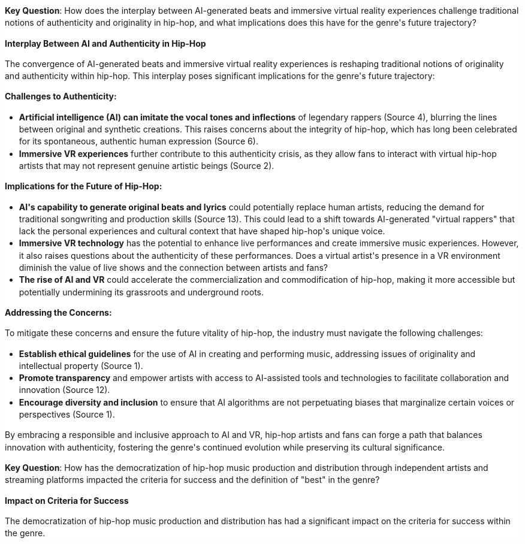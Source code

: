 **Key Question**: How does the interplay between AI-generated beats and immersive virtual reality experiences challenge traditional notions of authenticity and originality in hip-hop, and what implications does this have for the genre's future trajectory?

**Interplay Between AI and Authenticity in Hip-Hop**

The convergence of AI-generated beats and immersive virtual reality experiences is reshaping traditional notions of originality and authenticity within hip-hop. This interplay poses significant implications for the genre's future trajectory:

**Challenges to Authenticity:**

* **Artificial intelligence (AI) can imitate the vocal tones and inflections** of legendary rappers (Source 4), blurring the lines between original and synthetic creations. This raises concerns about the integrity of hip-hop, which has long been celebrated for its spontaneous, authentic human expression (Source 6).
* **Immersive VR experiences** further contribute to this authenticity crisis, as they allow fans to interact with virtual hip-hop artists that may not represent genuine artistic beings (Source 2).

**Implications for the Future of Hip-Hop:**

* **AI's capability to generate original beats and lyrics** could potentially replace human artists, reducing the demand for traditional songwriting and production skills (Source 13). This could lead to a shift towards AI-generated "virtual rappers" that lack the personal experiences and cultural context that have shaped hip-hop's unique voice.
* **Immersive VR technology** has the potential to enhance live performances and create immersive music experiences. However, it also raises questions about the authenticity of these performances. Does a virtual artist's presence in a VR environment diminish the value of live shows and the connection between artists and fans?
* **The rise of AI and VR** could accelerate the commercialization and commodification of hip-hop, making it more accessible but potentially undermining its grassroots and underground roots.

**Addressing the Concerns:**

To mitigate these concerns and ensure the future vitality of hip-hop, the industry must navigate the following challenges:

* **Establish ethical guidelines** for the use of AI in creating and performing music, addressing issues of originality and intellectual property (Source 1).
* **Promote transparency** and empower artists with access to AI-assisted tools and technologies to facilitate collaboration and innovation (Source 12).
* **Encourage diversity and inclusion** to ensure that AI algorithms are not perpetuating biases that marginalize certain voices or perspectives (Source 1).

By embracing a responsible and inclusive approach to AI and VR, hip-hop artists and fans can forge a path that balances innovation with authenticity, fostering the genre's continued evolution while preserving its cultural significance.

**Key Question**: How has the democratization of hip-hop music production and distribution through independent artists and streaming platforms impacted the criteria for success and the definition of "best" in the genre?

**Impact on Criteria for Success**

The democratization of hip-hop music production and distribution has had a significant impact on the criteria for success within the genre.
